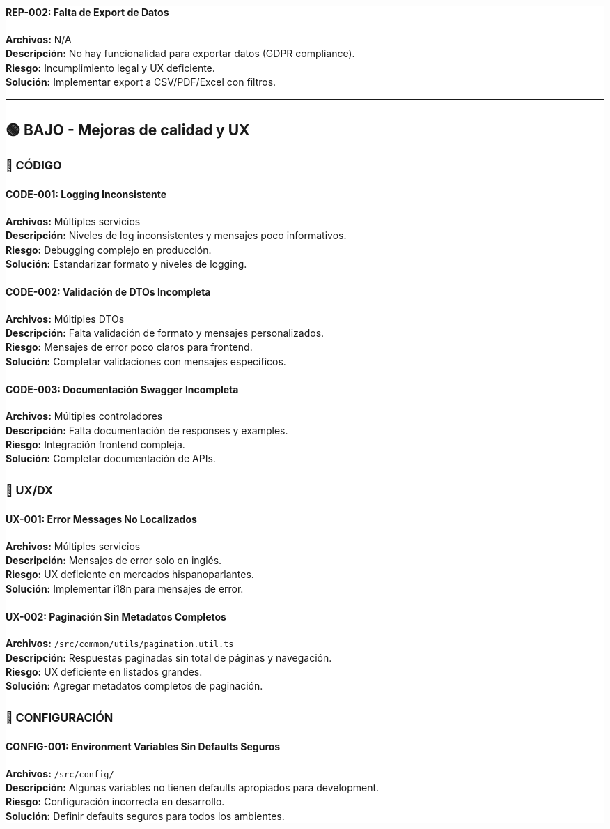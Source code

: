 #### REP-002: Falta de Export de Datos
**Archivos:** N/A  
**Descripción:** No hay funcionalidad para exportar datos (GDPR compliance).  
**Riesgo:** Incumplimiento legal y UX deficiente.  
**Solución:** Implementar export a CSV/PDF/Excel con filtros.

---

## 🟢 BAJO - Mejoras de calidad y UX

### 📝 CÓDIGO

#### CODE-001: Logging Inconsistente
**Archivos:** Múltiples servicios  
**Descripción:** Niveles de log inconsistentes y mensajes poco informativos.  
**Riesgo:** Debugging complejo en producción.  
**Solución:** Estandarizar formato y niveles de logging.

#### CODE-002: Validación de DTOs Incompleta
**Archivos:** Múltiples DTOs  
**Descripción:** Falta validación de formato y mensajes personalizados.  
**Riesgo:** Mensajes de error poco claros para frontend.  
**Solución:** Completar validaciones con mensajes específicos.

#### CODE-003: Documentación Swagger Incompleta
**Archivos:** Múltiples controladores  
**Descripción:** Falta documentación de responses y examples.  
**Riesgo:** Integración frontend compleja.  
**Solución:** Completar documentación de APIs.

### 🎨 UX/DX

#### UX-001: Error Messages No Localizados
**Archivos:** Múltiples servicios  
**Descripción:** Mensajes de error solo en inglés.  
**Riesgo:** UX deficiente en mercados hispanoparlantes.  
**Solución:** Implementar i18n para mensajes de error.

#### UX-002: Paginación Sin Metadatos Completos
**Archivos:** `/src/common/utils/pagination.util.ts`  
**Descripción:** Respuestas paginadas sin total de páginas y navegación.  
**Riesgo:** UX deficiente en listados grandes.  
**Solución:** Agregar metadatos completos de paginación.

### 🔧 CONFIGURACIÓN

#### CONFIG-001: Environment Variables Sin Defaults Seguros
**Archivos:** `/src/config/`  
**Descripción:** Algunas variables no tienen defaults apropiados para development.  
**Riesgo:** Configuración incorrecta en desarrollo.  
**Solución:** Definir defaults seguros para todos los ambientes.
